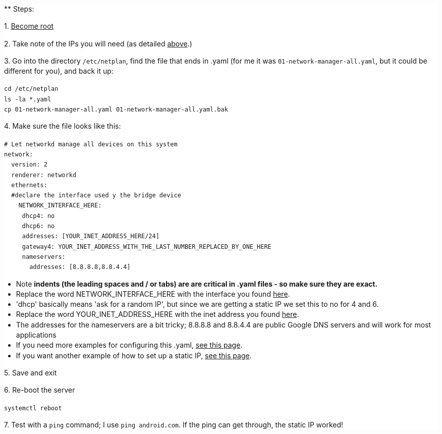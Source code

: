 ** Steps:

1\. [Become root](/operating_systems/ubuntu/linux_notes?id=becoming-root)

2\. Take note of the IPs you will need (as detailed [above](operating_systems/ubuntu/server_build?id=setting-up-the-static-ip).)

3\. Go into the directory `/etc/netplan`, find the file that ends in .yaml (for me it was `01-network-manager-all.yaml`, but it could be different for you), and back it up:
```
cd /etc/netplan
ls -la *.yaml
cp 01-network-manager-all.yaml 01-network-manager-all.yaml.bak
```

4\. Make sure the file looks like this:
```
# Let networkd manage all devices on this system
network:
  version: 2
  renderer: networkd
  ethernets:
  #declare the interface used y the bridge device
    NETWORK_INTERFACE_HERE:
     dhcp4: no
     dhcp6: no
     addresses: [YOUR_INET_ADDRESS_HERE/24]
     gateway4: YOUR_INET_ADDRESS_WITH_THE_LAST_NUMBER_REPLACED_BY_ONE_HERE
     nameservers:
       addresses: [8.8.8.8,8.8.4.4]
```
* Note **indents (the leading spaces and / or tabs) are are critical in .yaml files - so make sure they are exact.**
* Replace the word NETWORK\_INTERFACE\_HERE with the interface you found [here](operating_systems/ubuntu/server_build?id=setting-up-the-static-ip).
* 'dhcp' basically means 'ask for a random IP', but since we are getting a static IP we set this to no for 4 and 6.
* Replace the word YOUR\_INET\_ADDRESS\_HERE with the inet address you found [here](operating_systems/ubuntu/server_build?id=setting-up-the-static-ip).
* The addresses for the nameservers are a bit tricky; 8.8.8.8 and 8.8.4.4 are public Google DNS servers and will work for most applications
* If you need more examples for configuring this .yaml, [see this page](https://cloudinit.readthedocs.io/en/latest/topics/network-config-format-v2.html#examples).
* If you want another example of how to set up a static IP, [see this page](https://arador.com/how-to-configure-a-static-ip-address-in-ubuntu-18-04/).

5\. Save and exit

6\. Re-boot the server
```
systemctl reboot
```

7\. Test with a `ping` command; I use `ping android.com`. If the ping can get through, the static IP worked!
